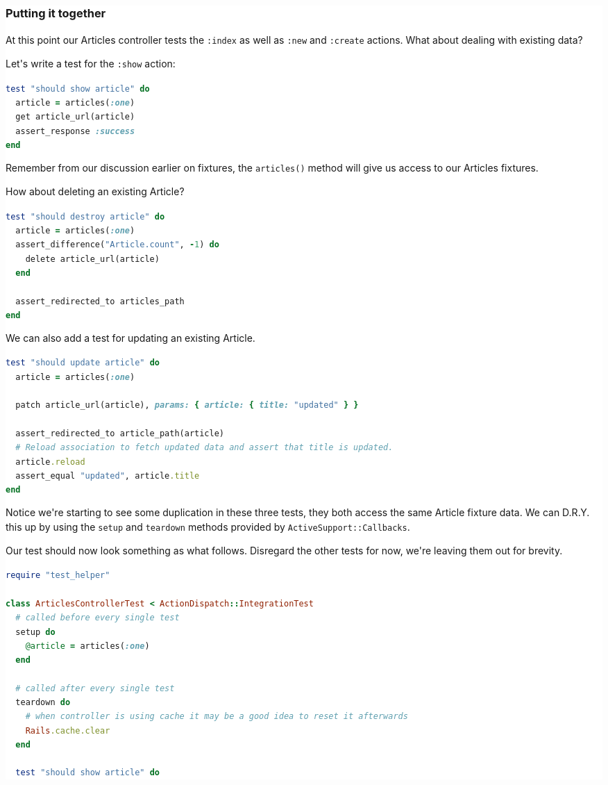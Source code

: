 ### Putting it together

At this point our Articles controller tests the `:index` as well as `:new` and `:create` actions. What about dealing with existing data?

Let's write a test for the `:show` action:

```ruby
test "should show article" do
  article = articles(:one)
  get article_url(article)
  assert_response :success
end
```

Remember from our discussion earlier on fixtures, the `articles()` method will give us access to our Articles fixtures.

How about deleting an existing Article?

```ruby
test "should destroy article" do
  article = articles(:one)
  assert_difference("Article.count", -1) do
    delete article_url(article)
  end

  assert_redirected_to articles_path
end
```

We can also add a test for updating an existing Article.

```ruby
test "should update article" do
  article = articles(:one)

  patch article_url(article), params: { article: { title: "updated" } }

  assert_redirected_to article_path(article)
  # Reload association to fetch updated data and assert that title is updated.
  article.reload
  assert_equal "updated", article.title
end
```

Notice we're starting to see some duplication in these three tests, they both access the same Article fixture data. We can D.R.Y. this up by using the `setup` and `teardown` methods provided by `ActiveSupport::Callbacks`.

Our test should now look something as what follows. Disregard the other tests for now, we're leaving them out for brevity.

```ruby
require "test_helper"

class ArticlesControllerTest < ActionDispatch::IntegrationTest
  # called before every single test
  setup do
    @article = articles(:one)
  end

  # called after every single test
  teardown do
    # when controller is using cache it may be a good idea to reset it afterwards
    Rails.cache.clear
  end

  test "should show article" do
```